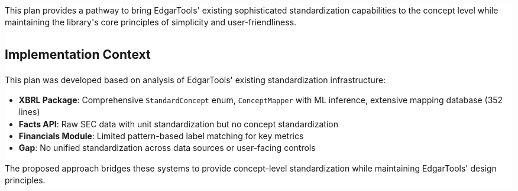 This plan provides a pathway to bring EdgarTools' existing sophisticated standardization capabilities to the concept level while maintaining the library's core principles of simplicity and user-friendliness.

## Implementation Context

This plan was developed based on analysis of EdgarTools' existing standardization infrastructure:

- **XBRL Package**: Comprehensive `StandardConcept` enum, `ConceptMapper` with ML inference, extensive mapping database (352 lines)
- **Facts API**: Raw SEC data with unit standardization but no concept standardization
- **Financials Module**: Limited pattern-based label matching for key metrics
- **Gap**: No unified standardization across data sources or user-facing controls

The proposed approach bridges these systems to provide concept-level standardization while maintaining EdgarTools' design principles.